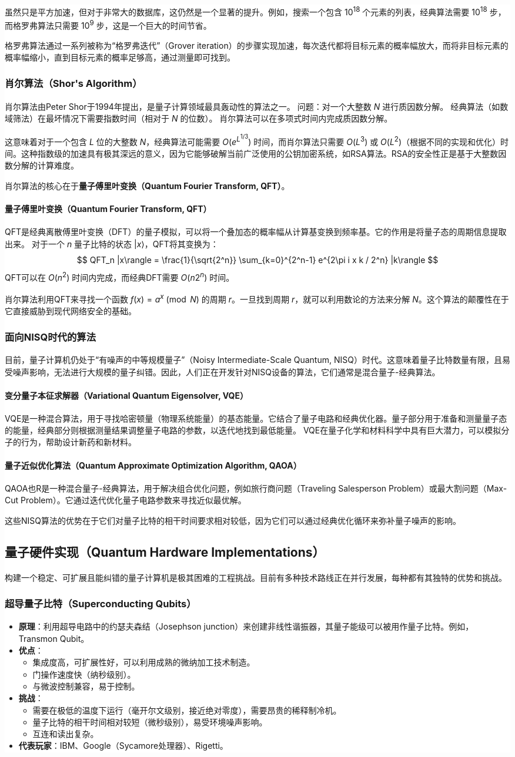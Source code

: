 虽然只是平方加速，但对于非常大的数据库，这仍然是一个显著的提升。例如，搜索一个包含 $10^{18}$ 个元素的列表，经典算法需要 $10^{18}$ 步，而格罗弗算法只需要 $10^9$ 步，这是一个巨大的时间节省。

格罗弗算法通过一系列被称为“格罗弗迭代”（Grover iteration）的步骤实现加速，每次迭代都将目标元素的概率幅放大，而将非目标元素的概率幅缩小，直到目标元素的概率足够高，通过测量即可找到。

### 肖尔算法（Shor's Algorithm）

肖尔算法由Peter Shor于1994年提出，是量子计算领域最具轰动性的算法之一。
问题：对一个大整数 $N$ 进行质因数分解。
经典算法（如数域筛法）在最坏情况下需要指数时间（相对于 $N$ 的位数）。
肖尔算法可以在多项式时间内完成质因数分解。

这意味着对于一个包含 $L$ 位的大整数 $N$，经典算法可能需要 $O(e^{L^{1/3}})$ 时间，而肖尔算法只需要 $O(L^3)$ 或 $O(L^2)$（根据不同的实现和优化）时间。这种指数级的加速具有极其深远的意义，因为它能够破解当前广泛使用的公钥加密系统，如RSA算法。RSA的安全性正是基于大整数因数分解的计算难度。

肖尔算法的核心在于**量子傅里叶变换（Quantum Fourier Transform, QFT）**。

#### 量子傅里叶变换（Quantum Fourier Transform, QFT）

QFT是经典离散傅里叶变换（DFT）的量子模拟，可以将一个叠加态的概率幅从计算基变换到频率基。它的作用是将量子态的周期信息提取出来。
对于一个 $n$ 量子比特的状态 $|x\rangle$，QFT将其变换为：
$$ QFT_n |x\rangle = \frac{1}{\sqrt{2^n}} \sum_{k=0}^{2^n-1} e^{2\pi i x k / 2^n} |k\rangle $$
QFT可以在 $O(n^2)$ 时间内完成，而经典DFT需要 $O(n 2^n)$ 时间。

肖尔算法利用QFT来寻找一个函数 $f(x) = a^x \pmod N$ 的周期 $r$。一旦找到周期 $r$，就可以利用数论的方法来分解 $N$。这个算法的颠覆性在于它直接威胁到现代网络安全的基础。

### 面向NISQ时代的算法

目前，量子计算机仍处于“有噪声的中等规模量子”（Noisy Intermediate-Scale Quantum, NISQ）时代。这意味着量子比特数量有限，且易受噪声影响，无法进行大规模的量子纠错。因此，人们正在开发针对NISQ设备的算法，它们通常是混合量子-经典算法。

#### 变分量子本征求解器（Variational Quantum Eigensolver, VQE）

VQE是一种混合算法，用于寻找哈密顿量（物理系统能量）的基态能量。它结合了量子电路和经典优化器。量子部分用于准备和测量量子态的能量，经典部分则根据测量结果调整量子电路的参数，以迭代地找到最低能量。
VQE在量子化学和材料科学中具有巨大潜力，可以模拟分子的行为，帮助设计新药和新材料。

#### 量子近似优化算法（Quantum Approximate Optimization Algorithm, QAOA）

QAOA也R是一种混合量子-经典算法，用于解决组合优化问题，例如旅行商问题（Traveling Salesperson Problem）或最大割问题（Max-Cut Problem）。它通过迭代优化量子电路参数来寻找近似最优解。

这些NISQ算法的优势在于它们对量子比特的相干时间要求相对较低，因为它们可以通过经典优化循环来弥补量子噪声的影响。

## 量子硬件实现（Quantum Hardware Implementations）

构建一个稳定、可扩展且能纠错的量子计算机是极其困难的工程挑战。目前有多种技术路线正在并行发展，每种都有其独特的优势和挑战。

### 超导量子比特（Superconducting Qubits）

*   **原理**：利用超导电路中的约瑟夫森结（Josephson junction）来创建非线性谐振器，其量子能级可以被用作量子比特。例如，Transmon Qubit。
*   **优点**：
    *   集成度高，可扩展性好，可以利用成熟的微纳加工技术制造。
    *   门操作速度快（纳秒级别）。
    *   与微波控制兼容，易于控制。
*   **挑战**：
    *   需要在极低的温度下运行（毫开尔文级别，接近绝对零度），需要昂贵的稀释制冷机。
    *   量子比特的相干时间相对较短（微秒级别），易受环境噪声影响。
    *   互连和读出复杂。
*   **代表玩家**：IBM、Google（Sycamore处理器）、Rigetti。
